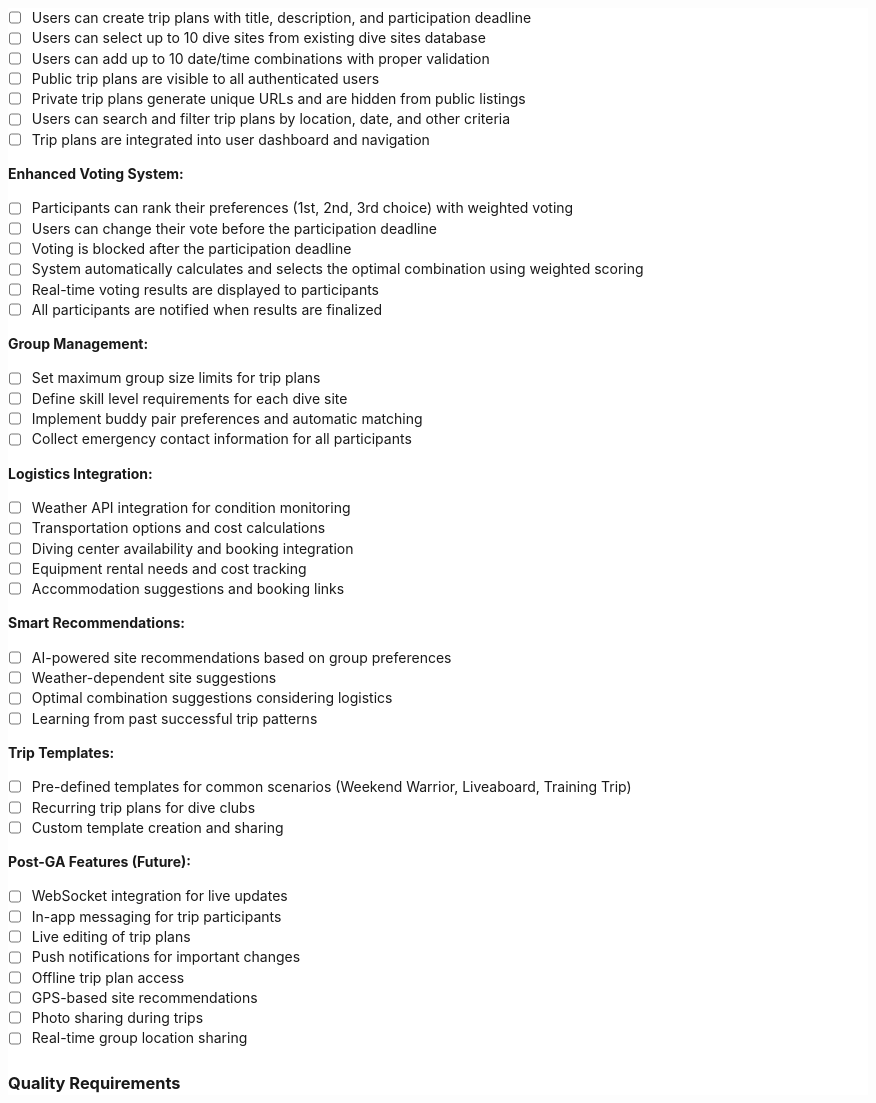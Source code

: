 - [ ] Users can create trip plans with title, description, and participation deadline
- [ ] Users can select up to 10 dive sites from existing dive sites database
- [ ] Users can add up to 10 date/time combinations with proper validation
- [ ] Public trip plans are visible to all authenticated users
- [ ] Private trip plans generate unique URLs and are hidden from public listings
- [ ] Users can search and filter trip plans by location, date, and other criteria
- [ ] Trip plans are integrated into user dashboard and navigation

**Enhanced Voting System:**

- [ ] Participants can rank their preferences (1st, 2nd, 3rd choice) with weighted voting
- [ ] Users can change their vote before the participation deadline
- [ ] Voting is blocked after the participation deadline
- [ ] System automatically calculates and selects the optimal combination using weighted scoring
- [ ] Real-time voting results are displayed to participants
- [ ] All participants are notified when results are finalized

**Group Management:**

- [ ] Set maximum group size limits for trip plans
- [ ] Define skill level requirements for each dive site
- [ ] Implement buddy pair preferences and automatic matching
- [ ] Collect emergency contact information for all participants

**Logistics Integration:**

- [ ] Weather API integration for condition monitoring
- [ ] Transportation options and cost calculations
- [ ] Diving center availability and booking integration
- [ ] Equipment rental needs and cost tracking
- [ ] Accommodation suggestions and booking links

**Smart Recommendations:**

- [ ] AI-powered site recommendations based on group preferences
- [ ] Weather-dependent site suggestions
- [ ] Optimal combination suggestions considering logistics
- [ ] Learning from past successful trip patterns

**Trip Templates:**

- [ ] Pre-defined templates for common scenarios (Weekend Warrior, Liveaboard, Training Trip)
- [ ] Recurring trip plans for dive clubs
- [ ] Custom template creation and sharing

**Post-GA Features (Future):**

- [ ] WebSocket integration for live updates
- [ ] In-app messaging for trip participants
- [ ] Live editing of trip plans
- [ ] Push notifications for important changes
- [ ] Offline trip plan access
- [ ] GPS-based site recommendations
- [ ] Photo sharing during trips
- [ ] Real-time group location sharing

### Quality Requirements
